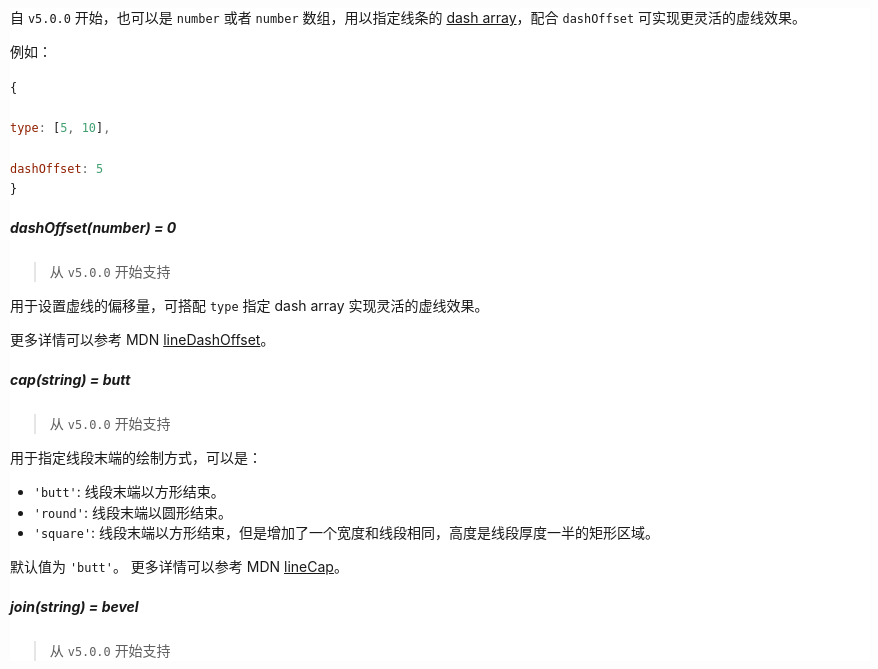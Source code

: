 自 `v5.0.0` 开始，也可以是 `number` 或者 `number` 数组，用以指定线条的 [dash array](https://developer.mozilla.org/zh-CN/docs/Web/SVG/Attribute/stroke-dasharray)，配合 
`dashOffset`
 可实现更灵活的虚线效果。

例如：
```js
{

type: [5, 10],

dashOffset: 5
}
```


##### dashOffset(number) = 0




> 从 `v5.0.0` 开始支持



<ExampleUIControlNumber min="0" step="1" default="0" />

用于设置虚线的偏移量，可搭配 
`type`
 指定 dash array 实现灵活的虚线效果。

更多详情可以参考 MDN [lineDashOffset](https://developer.mozilla.org/zh-CN/docs/Web/API/CanvasRenderingContext2D/lineDashOffset)。



##### cap(string) = butt




> 从 `v5.0.0` 开始支持



<ExampleUIControlEnum default="butt" options="butt,round,square" />

用于指定线段末端的绘制方式，可以是：
+ `'butt'`: 线段末端以方形结束。
+ `'round'`: 线段末端以圆形结束。
+ `'square'`: 线段末端以方形结束，但是增加了一个宽度和线段相同，高度是线段厚度一半的矩形区域。

默认值为 `'butt'`。 更多详情可以参考 MDN [lineCap](https://developer.mozilla.org/zh-CN/docs/Web/API/CanvasRenderingContext2D/lineCap)。




##### join(string) = bevel




> 从 `v5.0.0` 开始支持
